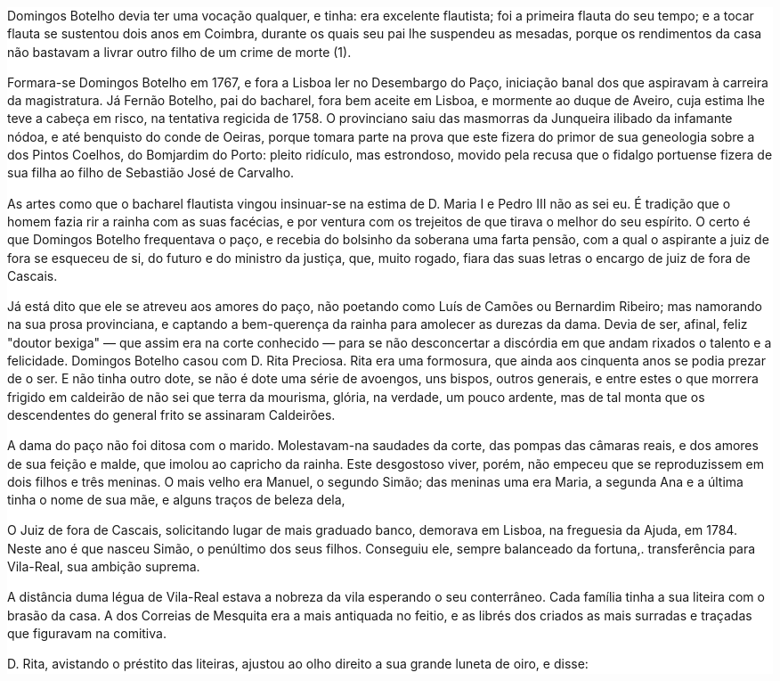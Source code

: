 Domingos Botelho devia ter uma vocação qualquer, e tinha: era excelente
flautista; foi a primeira flauta do seu tempo; e a tocar flauta se sustentou dois anos
em Coimbra, durante os quais seu pai lhe suspendeu as mesadas, porque os
rendimentos da casa não bastavam a livrar outro filho de um crime de morte (1).

Formara-se Domingos Botelho em 1767, e fora a Lisboa ler no Desembargo
do Paço, iniciação banal dos que aspiravam à carreira da magistratura. Já Fernão
Botelho, pai do bacharel, fora bem aceite em Lisboa, e mormente ao duque de
Aveiro, cuja estima lhe teve a cabeça em risco, na tentativa regicida de 1758. O
provinciano saiu das masmorras da Junqueira ilibado da infamante nódoa, e até
benquisto do conde de Oeiras, porque tomara parte na prova que este fizera do
primor de sua geneologia sobre a dos Pintos Coelhos, do Bomjardim do Porto: pleito
ridículo, mas estrondoso, movido pela recusa que o fidalgo portuense fizera de sua
filha ao filho de Sebastião José de Carvalho.

As artes como que o bacharel flautista vingou insinuar-se na estima de D.
Maria I e Pedro III não as sei eu. É tradição que o homem fazia rir a rainha com as
suas facécias, e por ventura com os trejeitos de que tirava o melhor do seu espírito.
O certo é que Domingos Botelho frequentava o paço, e recebia do bolsinho da
soberana uma farta pensão, com a qual o aspirante a juiz de fora se esqueceu de si,
do futuro e do ministro da justiça, que, muito rogado, fiara das suas letras o encargo
de juiz de fora de Cascais.

Já está dito que ele se atreveu aos amores do paço, não poetando como
Luís de Camões ou Bernardim Ribeiro; mas namorando na sua prosa provinciana, e
captando a bem-querença da rainha para amolecer as durezas da dama. Devia de
ser, afinal, feliz "doutor bexiga" — que assim era na corte conhecido — para se não
desconcertar a discórdia em que andam rixados o talento e a felicidade. Domingos
Botelho casou com D. Rita Preciosa. Rita era uma formosura, que ainda aos
cinquenta anos se podia prezar de o ser. E não tinha outro dote, se não é dote uma
série de avoengos, uns bispos, outros generais, e entre estes o que morrera frigido
em caldeirão de não sei que terra da mourisma, glória, na verdade, um pouco
ardente, mas de tal monta que os descendentes do general frito se assinaram
Caldeirões.

A dama do paço não foi ditosa com o marido. Molestavam-na saudades da
corte, das pompas das câmaras reais, e dos amores de sua feição e malde, que
imolou ao capricho da rainha. Este desgostoso viver, porém, não empeceu que se
reproduzissem em dois filhos e três meninas. O mais velho era Manuel, o segundo
Simão; das meninas uma era Maria, a segunda Ana e a última tinha o nome de sua
mãe, e alguns traços de beleza dela,

O Juiz de fora de Cascais, solicitando lugar de mais graduado banco,
demorava em Lisboa, na freguesia da Ajuda, em 1784. Neste ano é que nasceu
Simão, o penúltimo dos seus filhos. Conseguiu ele, sempre balanceado da fortuna,.
transferência para Vila-Real, sua ambição suprema.

A distância duma légua de Vila-Real estava a nobreza da vila esperando o
seu conterrâneo. Cada família tinha a sua liteira com o brasão da casa. A dos
Correias de Mesquita era a mais antiquada no feitio, e as librés dos criados as mais
surradas e traçadas que figuravam na comitiva.

D. Rita, avistando o préstito das liteiras, ajustou ao olho direito a sua grande
luneta de oiro, e disse:
